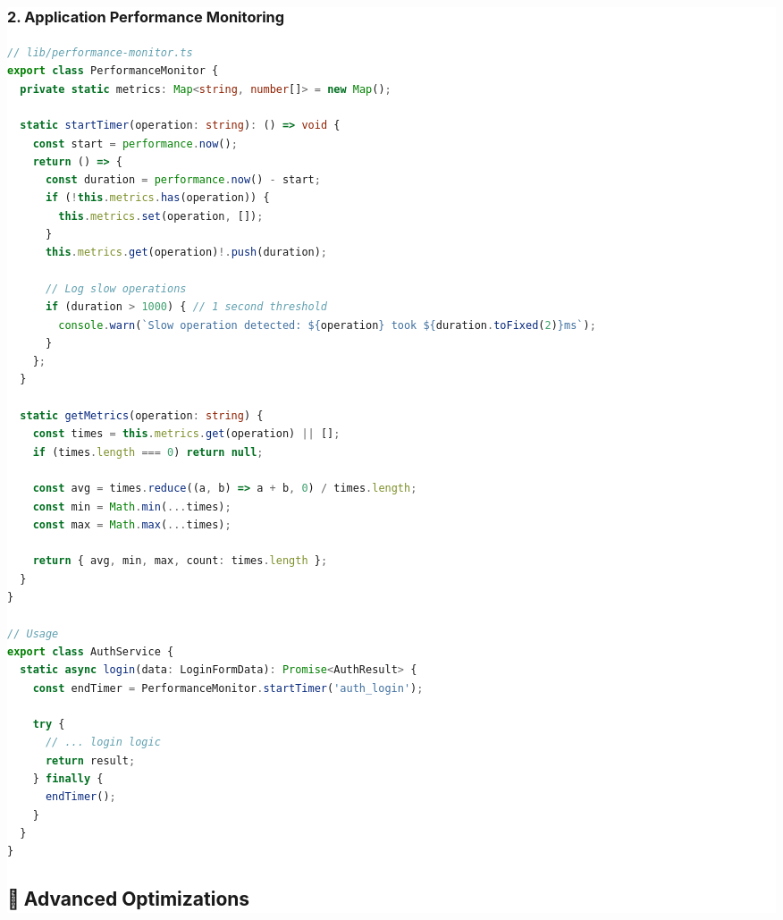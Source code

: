 ### **2. Application Performance Monitoring**

```typescript
// lib/performance-monitor.ts
export class PerformanceMonitor {
  private static metrics: Map<string, number[]> = new Map();

  static startTimer(operation: string): () => void {
    const start = performance.now();
    return () => {
      const duration = performance.now() - start;
      if (!this.metrics.has(operation)) {
        this.metrics.set(operation, []);
      }
      this.metrics.get(operation)!.push(duration);
      
      // Log slow operations
      if (duration > 1000) { // 1 second threshold
        console.warn(`Slow operation detected: ${operation} took ${duration.toFixed(2)}ms`);
      }
    };
  }

  static getMetrics(operation: string) {
    const times = this.metrics.get(operation) || [];
    if (times.length === 0) return null;
    
    const avg = times.reduce((a, b) => a + b, 0) / times.length;
    const min = Math.min(...times);
    const max = Math.max(...times);
    
    return { avg, min, max, count: times.length };
  }
}

// Usage
export class AuthService {
  static async login(data: LoginFormData): Promise<AuthResult> {
    const endTimer = PerformanceMonitor.startTimer('auth_login');
    
    try {
      // ... login logic
      return result;
    } finally {
      endTimer();
    }
  }
}
```

## 🚀 **Advanced Optimizations**
